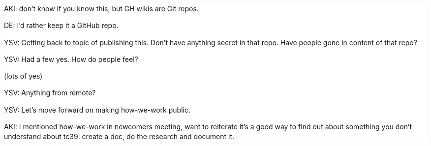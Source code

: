 AKI: don’t know if you know this, but GH wikis are Git repos. 

DE: I’d rather keep it a GitHub repo. 

YSV: Getting back to topic of publishing this. Don’t have anything secret in that repo. Have people gone in content of that repo?

YSV: Had a few yes. How do people feel?

(lots of yes)

YSV: Anything from remote? 

YSV: Let’s move forward on making how-we-work public.

AKI: I mentioned how-we-work in newcomers meeting, want to reiterate it’s a good way to find out about something you don’t understand about tc39: create a doc, do the research and document it.
